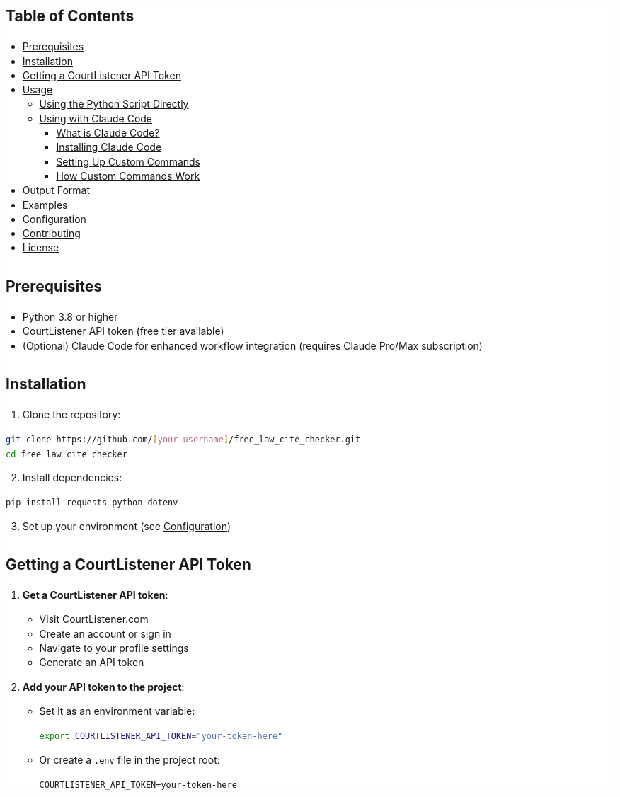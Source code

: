 ## Table of Contents

- [Prerequisites](#prerequisites)
- [Installation](#installation)
- [Getting a CourtListener API Token](#getting-a-courtlistener-api-token)
- [Usage](#usage)
  - [Using the Python Script Directly](#using-the-python-script-directly)
  - [Using with Claude Code](#using-with-claude-code)
    - [What is Claude Code?](#what-is-claude-code)
    - [Installing Claude Code](#installing-claude-code)
    - [Setting Up Custom Commands](#setting-up-custom-commands)
    - [How Custom Commands Work](#how-custom-commands-work)
- [Output Format](#output-format)
- [Examples](#examples)
- [Configuration](#configuration)
- [Contributing](#contributing)
- [License](#license)

## Prerequisites

- Python 3.8 or higher
- CourtListener API token (free tier available)
- (Optional) Claude Code for enhanced workflow integration (requires Claude Pro/Max subscription)

## Installation

1. Clone the repository:

```bash
git clone https://github.com/[your-username]/free_law_cite_checker.git
cd free_law_cite_checker
```

2. Install dependencies:

```bash
pip install requests python-dotenv
```

3. Set up your environment (see [Configuration](#configuration))

## Getting a CourtListener API Token

1. **Get a CourtListener API token**:

   - Visit [CourtListener.com](https://www.courtlistener.com)
   - Create an account or sign in
   - Navigate to your profile settings
   - Generate an API token

2. **Add your API token to the project**:

   - Set it as an environment variable:
     ```bash
     export COURTLISTENER_API_TOKEN="your-token-here"
     ```
   - Or create a `.env` file in the project root:
     ```
     COURTLISTENER_API_TOKEN=your-token-here
     ```
